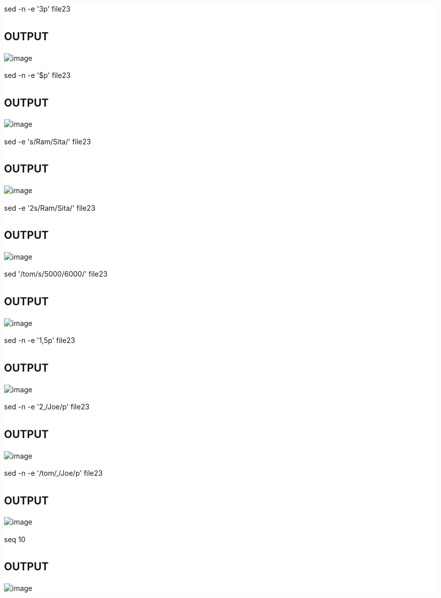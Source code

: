 sed -n -e '3p' file23
## OUTPUT
![image](https://github.com/vikamuhan-reddy/OS-Linux-commands-Shell-script/assets/144928933/e09c6d00-9388-4c15-80c6-5f40d3dadc1a)


sed -n -e '$p' file23
## OUTPUT
![image](https://github.com/vikamuhan-reddy/OS-Linux-commands-Shell-script/assets/144928933/7f9fdd90-190b-4b63-a147-5cb847b474e3)


sed  -e 's/Ram/Sita/' file23
## OUTPUT
![image](https://github.com/vikamuhan-reddy/OS-Linux-commands-Shell-script/assets/144928933/3597c1a7-ec30-4060-a1dd-13c10dfa29cc)

sed  -e '2s/Ram/Sita/' file23
## OUTPUT
![image](https://github.com/vikamuhan-reddy/OS-Linux-commands-Shell-script/assets/144928933/021ea5fe-6baf-4c40-b437-df4c5f13a351)


sed  '/tom/s/5000/6000/' file23
## OUTPUT
![image](https://github.com/vikamuhan-reddy/OS-Linux-commands-Shell-script/assets/144928933/86adcd08-0f63-44d6-8a83-e4c4db8c8ae4)


sed -n -e '1,5p' file23
## OUTPUT
![image](https://github.com/vikamuhan-reddy/OS-Linux-commands-Shell-script/assets/144928933/a6ce9508-28e4-41c6-9779-e40d9f312b4c)

sed -n -e '2,/Joe/p' file23
## OUTPUT
![image](https://github.com/vikamuhan-reddy/OS-Linux-commands-Shell-script/assets/144928933/859dc27c-8d21-44fa-a9bb-e5b8a6540d46)


sed -n -e '/tom/,/Joe/p' file23
## OUTPUT
![image](https://github.com/vikamuhan-reddy/OS-Linux-commands-Shell-script/assets/144928933/ec83359f-718f-4774-9250-10eb19bd71a5)

seq 10 
## OUTPUT
![image](https://github.com/vikamuhan-reddy/OS-Linux-commands-Shell-script/assets/144928933/73bd2873-a256-4653-9d7c-5441ac2146c1)

